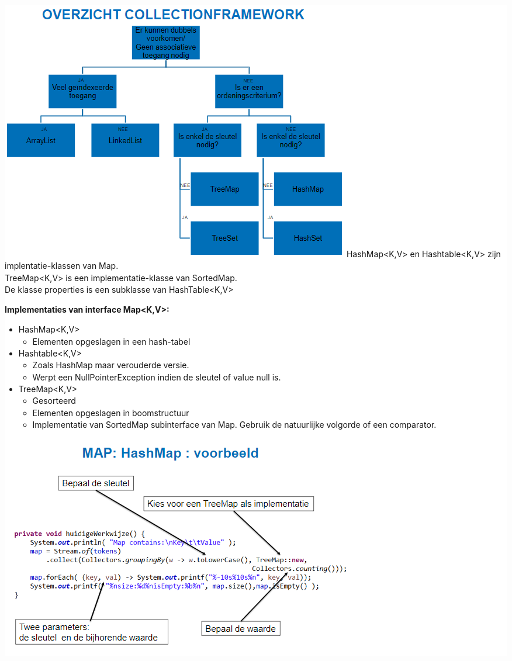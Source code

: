 ![Overzicht Collectionframework](images/overzichtCollectionFramework.png)
HashMap<K,V> en Hashtable<K,V> zijn implentatie-klassen van Map.  
TreeMap<K,V> is een implementatie-klasse van SortedMap.  
De klasse properties is een subklasse van HashTable<K,V>  

**Implementaties van interface Map<K,V>:**
- HashMap<K,V>
  - Elementen opgeslagen in een hash-tabel
- Hashtable<K,V>
  - Zoals HashMap maar verouderde versie.
  - Werpt een NullPointerException indien de sleutel of value null is. 
- TreeMap<K,V>
  - Gesorteerd
  - Elementen opgeslagen in boomstructuur
  - Implementatie van SortedMap subinterface van Map. Gebruik de natuurlijke volgorde of een comparator. 

![HashMapVoorbeeld](images/HashMapVoorbeeld.png)